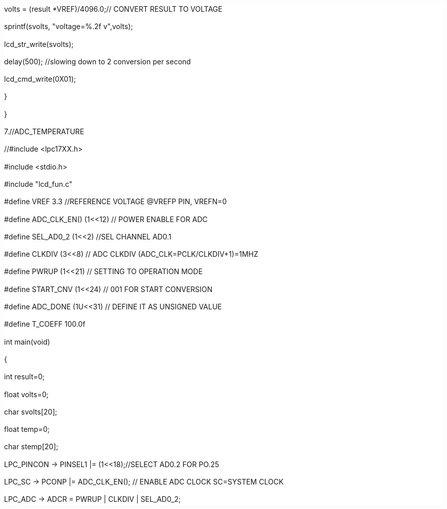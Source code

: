 volts = (result *VREF)/4096.0;// CONVERT RESULT TO VOLTAGE 

sprintf(svolts, "voltage=%.2f v",volts); 

lcd_str_write(svolts); 

delay(500); //slowing down to 2 conversion per second 

lcd_cmd_write(0X01); 

} 

} 

 

7.//ADC_TEMPERATURE 

//#include <lpc17XX.h> 

#include <stdio.h> 

#include "lcd_fun.c" 

 

#define VREF 3.3  //REFERENCE VOLTAGE @VREFP PIN, VREFN=0 

#define ADC_CLK_EN() (1<<12)  // POWER ENABLE FOR ADC 

#define SEL_AD0_2 (1<<2)  //SEL CHANNEL AD0.1 

#define CLKDIV (3<<8) // ADC CLKDIV (ADC_CLK=PCLK/CLKDIV+1)=1MHZ 

#define PWRUP (1<<21) // SETTING TO OPERATION MODE 

#define START_CNV (1<<24)  // 001 FOR START CONVERSION 

#define ADC_DONE (1U<<31) // DEFINE IT AS UNSIGNED VALUE 

#define T_COEFF 100.0f 

 

int main(void) 

{ 

int result=0; 

float volts=0; 

char svolts[20]; 

 

float temp=0; 

char stemp[20]; 

 

LPC_PINCON -> PINSEL1 |= (1<<18);//SELECT AD0.2 FOR PO.25 

LPC_SC -> PCONP |= ADC_CLK_EN(); // ENABLE ADC CLOCK SC=SYSTEM CLOCK 

LPC_ADC -> ADCR = PWRUP | CLKDIV | SEL_AD0_2; 

 